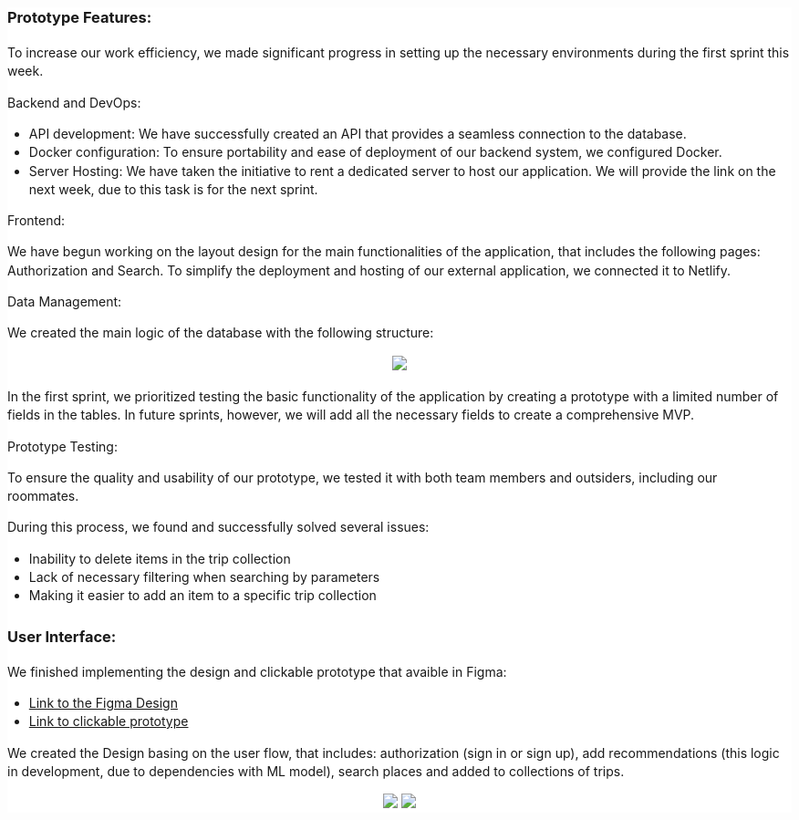 <h3>Prototype Features:</h3>
To increase our work efficiency, we made significant progress in setting up the necessary environments during the first sprint this week.

Backend and DevOps:
- API development: We have successfully created an API that provides a seamless connection to the database.
- Docker configuration: To ensure portability and ease of deployment of our backend system, we configured Docker.
- Server Hosting: We have taken the initiative to rent a dedicated server to host our application. We will provide the link on the next week, due to this task is for the next sprint.

Frontend:

We have begun working on the layout design for the main functionalities of the application, that includes the following pages: Authorization and Search. To simplify the deployment and hosting of our external application, we connected it to Netlify.

Data Management: 

We created the main logic of the database with the following structure:
<p align="center">
<img src="/voyagio/scheme_db.png" width="600">
</p>
In the first sprint, we prioritized testing the basic functionality of the application by creating a prototype with a limited number of fields in the tables. In future sprints, however, we will add all the necessary fields to create a comprehensive MVP.

Prototype Testing:

To ensure the quality and usability of our prototype, we tested it with both team members and outsiders, including our roommates.

During this process, we found and successfully solved several issues:
- Inability to delete items in the trip collection
- Lack of necessary filtering when searching by parameters
- Making it easier to add an item to a specific trip collection


<h3>User Interface:</h3>
We finished implementing the design and clickable prototype that avaible in Figma:

- [Link to the Figma Design](https://www.figma.com/file/YBXDFPRKVh2boamVJIcJp8/%D0%A1apstone?type=design&node-id=341%3A6334&mode=design&t=kth9uOjpMAHj2WlA-1)
- [Link to clickable prototype](https://www.figma.com/proto/YBXDFPRKVh2boamVJIcJp8/%D0%A1apstone?page-id=341%3A6333&type=design&node-id=341-6334&viewport=259%2C339%2C0.1&scaling=min-zoom&starting-point-node-id=341%3A6371&show-proto-sidebar=1&mode=design)

<p align="center">
<iframe width="560" height="315" src="https://www.youtube.com/watch?v=OWXDJsnBqMs" frameborder="0" allow="accelerometer; autoplay; encrypted-media; gyroscope; picture-in-picture" allowfullscreen></iframe>
</p>


We created the Design basing on the user flow, that includes: authorization (sign in or sign up), add recommendations (this logic in development, due to dependencies with ML model), search places and added to collections of trips.
<p align="center">
<img src="/voyagio/userflow1.png" width="700">
<img src="/voyagio/userflow2.png" width="700">
</p>

